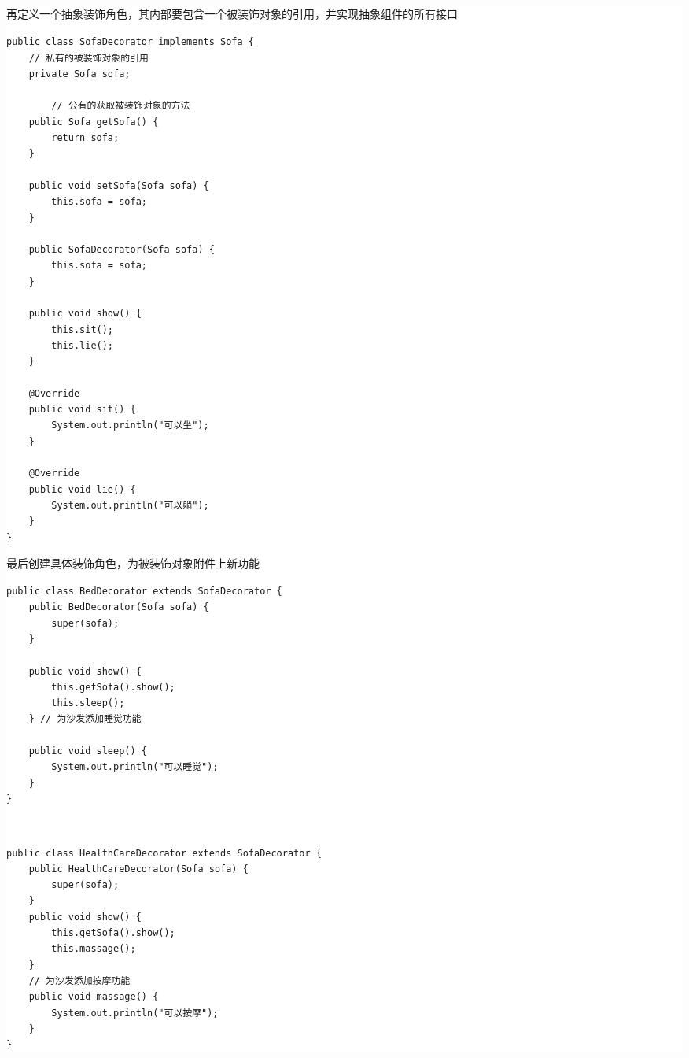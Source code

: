 再定义一个抽象装饰角色，其内部要包含一个被装饰对象的引用，并实现抽象组件的所有接口

	public class SofaDecorator implements Sofa {
		// 私有的被装饰对象的引用
		private Sofa sofa; 
	    
	        // 公有的获取被装饰对象的方法
		public Sofa getSofa() {
			return sofa;
		}
	 
		public void setSofa(Sofa sofa) {
			this.sofa = sofa;
		}
	 
		public SofaDecorator(Sofa sofa) {
			this.sofa = sofa;
		}
	 
		public void show() {
			this.sit();
			this.lie();
		}
	 
		@Override
		public void sit() {
			System.out.println("可以坐");
		}
	 
		@Override
		public void lie() {
			System.out.println("可以躺");
		}
	}

最后创建具体装饰角色，为被装饰对象附件上新功能

	public class BedDecorator extends SofaDecorator {
		public BedDecorator(Sofa sofa) {
			super(sofa);
		}
	 
		public void show() {
			this.getSofa().show();
			this.sleep();
		} // 为沙发添加睡觉功能
	 
		public void sleep() {
			System.out.println("可以睡觉");
		}
	}
<br/>

	public class HealthCareDecorator extends SofaDecorator {
		public HealthCareDecorator(Sofa sofa) {
			super(sofa);
		}
		public void show() {
			this.getSofa().show();
			this.massage();
		}
		// 为沙发添加按摩功能
		public void massage() {
			System.out.println("可以按摩");
		}
	}
